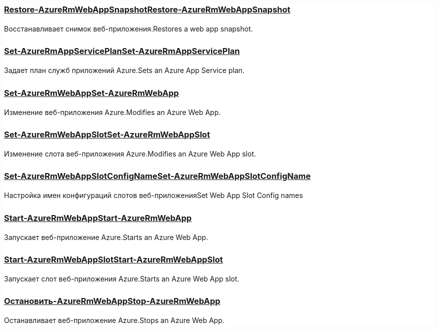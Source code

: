 ### [<span data-ttu-id="3e32a-179">Restore-AzureRmWebAppSnapshot</span><span class="sxs-lookup"><span data-stu-id="3e32a-179">Restore-AzureRmWebAppSnapshot</span></span>](Restore-AzureRmWebAppSnapshot.md)
<span data-ttu-id="3e32a-180">Восстанавливает снимок веб-приложения.</span><span class="sxs-lookup"><span data-stu-id="3e32a-180">Restores a web app snapshot.</span></span>

### [<span data-ttu-id="3e32a-181">Set-AzureRmAppServicePlan</span><span class="sxs-lookup"><span data-stu-id="3e32a-181">Set-AzureRmAppServicePlan</span></span>](Set-AzureRmAppServicePlan.md)
<span data-ttu-id="3e32a-182">Задает план служб приложений Azure.</span><span class="sxs-lookup"><span data-stu-id="3e32a-182">Sets an Azure App Service plan.</span></span>

### [<span data-ttu-id="3e32a-183">Set-AzureRmWebApp</span><span class="sxs-lookup"><span data-stu-id="3e32a-183">Set-AzureRmWebApp</span></span>](Set-AzureRmWebApp.md)
<span data-ttu-id="3e32a-184">Изменение веб-приложения Azure.</span><span class="sxs-lookup"><span data-stu-id="3e32a-184">Modifies an Azure Web App.</span></span>

### [<span data-ttu-id="3e32a-185">Set-AzureRmWebAppSlot</span><span class="sxs-lookup"><span data-stu-id="3e32a-185">Set-AzureRmWebAppSlot</span></span>](Set-AzureRmWebAppSlot.md)
<span data-ttu-id="3e32a-186">Изменение слота веб-приложения Azure.</span><span class="sxs-lookup"><span data-stu-id="3e32a-186">Modifies an Azure Web App slot.</span></span>

### [<span data-ttu-id="3e32a-187">Set-AzureRmWebAppSlotConfigName</span><span class="sxs-lookup"><span data-stu-id="3e32a-187">Set-AzureRmWebAppSlotConfigName</span></span>](Set-AzureRmWebAppSlotConfigName.md)
<span data-ttu-id="3e32a-188">Настройка имен конфигураций слотов веб-приложения</span><span class="sxs-lookup"><span data-stu-id="3e32a-188">Set Web App Slot Config names</span></span>

### [<span data-ttu-id="3e32a-189">Start-AzureRmWebApp</span><span class="sxs-lookup"><span data-stu-id="3e32a-189">Start-AzureRmWebApp</span></span>](Start-AzureRmWebApp.md)
<span data-ttu-id="3e32a-190">Запускает веб-приложение Azure.</span><span class="sxs-lookup"><span data-stu-id="3e32a-190">Starts an Azure Web App.</span></span>

### [<span data-ttu-id="3e32a-191">Start-AzureRmWebAppSlot</span><span class="sxs-lookup"><span data-stu-id="3e32a-191">Start-AzureRmWebAppSlot</span></span>](Start-AzureRmWebAppSlot.md)
<span data-ttu-id="3e32a-192">Запускает слот веб-приложения Azure.</span><span class="sxs-lookup"><span data-stu-id="3e32a-192">Starts an Azure Web App slot.</span></span>

### [<span data-ttu-id="3e32a-193">Остановить-AzureRmWebApp</span><span class="sxs-lookup"><span data-stu-id="3e32a-193">Stop-AzureRmWebApp</span></span>](Stop-AzureRmWebApp.md)
<span data-ttu-id="3e32a-194">Останавливает веб-приложение Azure.</span><span class="sxs-lookup"><span data-stu-id="3e32a-194">Stops an Azure Web App.</span></span>

